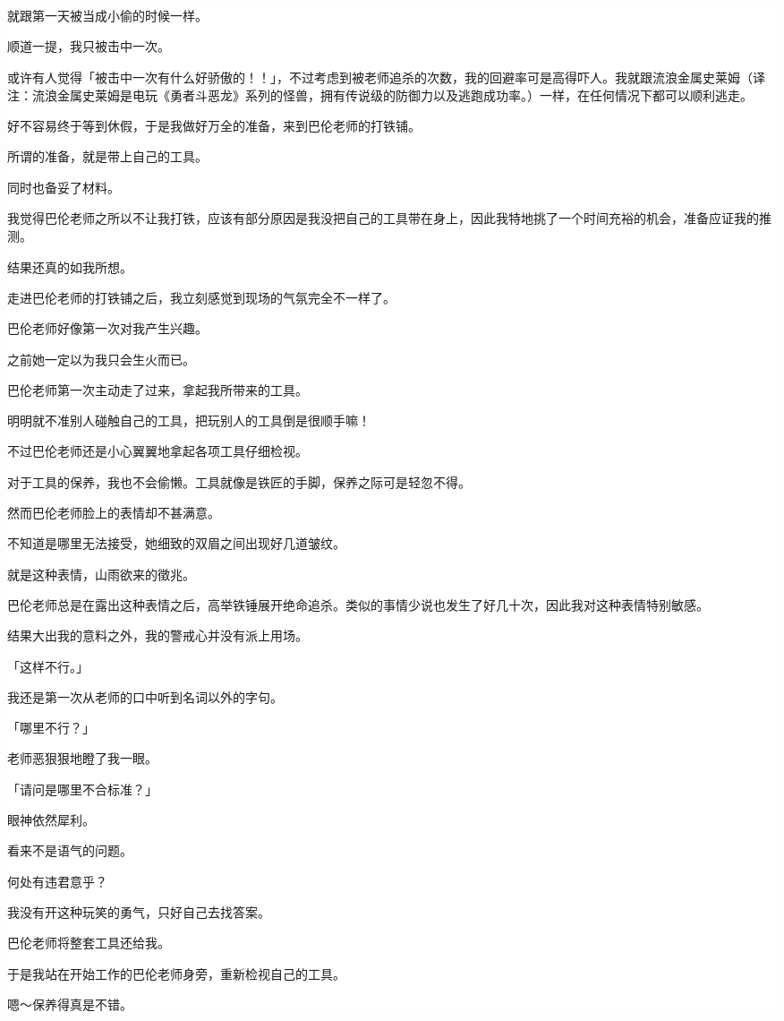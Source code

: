 就跟第一天被当成小偷的时候一样。

顺道一提，我只被击中一次。

或许有人觉得「被击中一次有什么好骄傲的！！」，不过考虑到被老师追杀的次数，我的回避率可是高得吓人。我就跟流浪金属史莱姆（译注：流浪金属史莱姆是电玩《勇者斗恶龙》系列的怪兽，拥有传说级的防御力以及逃跑成功率。）一样，在任何情况下都可以顺利逃走。

好不容易终于等到休假，于是我做好万全的准备，来到巴伦老师的打铁铺。

所谓的准备，就是带上自己的工具。

同时也备妥了材料。

我觉得巴伦老师之所以不让我打铁，应该有部分原因是我没把自己的工具带在身上，因此我特地挑了一个时间充裕的机会，准备应证我的推测。

结果还真的如我所想。

走进巴伦老师的打铁铺之后，我立刻感觉到现场的气氛完全不一样了。

巴伦老师好像第一次对我产生兴趣。

之前她一定以为我只会生火而已。

巴伦老师第一次主动走了过来，拿起我所带来的工具。

明明就不准别人碰触自己的工具，把玩别人的工具倒是很顺手嘛！

不过巴伦老师还是小心翼翼地拿起各项工具仔细检视。

对于工具的保养，我也不会偷懒。工具就像是铁匠的手脚，保养之际可是轻忽不得。

然而巴伦老师脸上的表情却不甚满意。

不知道是哪里无法接受，她细致的双眉之间出现好几道皱纹。

就是这种表情，山雨欲来的徵兆。

巴伦老师总是在露出这种表情之后，高举铁锤展开绝命追杀。类似的事情少说也发生了好几十次，因此我对这种表情特别敏感。

结果大出我的意料之外，我的警戒心并没有派上用场。

「这样不行。」

我还是第一次从老师的口中听到名词以外的字句。

「哪里不行？」

老师恶狠狠地瞪了我一眼。

「请问是哪里不合标准？」

眼神依然犀利。

看来不是语气的问题。

何处有违君意乎？

我没有开这种玩笑的勇气，只好自己去找答案。

巴伦老师将整套工具还给我。

于是我站在开始工作的巴伦老师身旁，重新检视自己的工具。

嗯～保养得真是不错。
